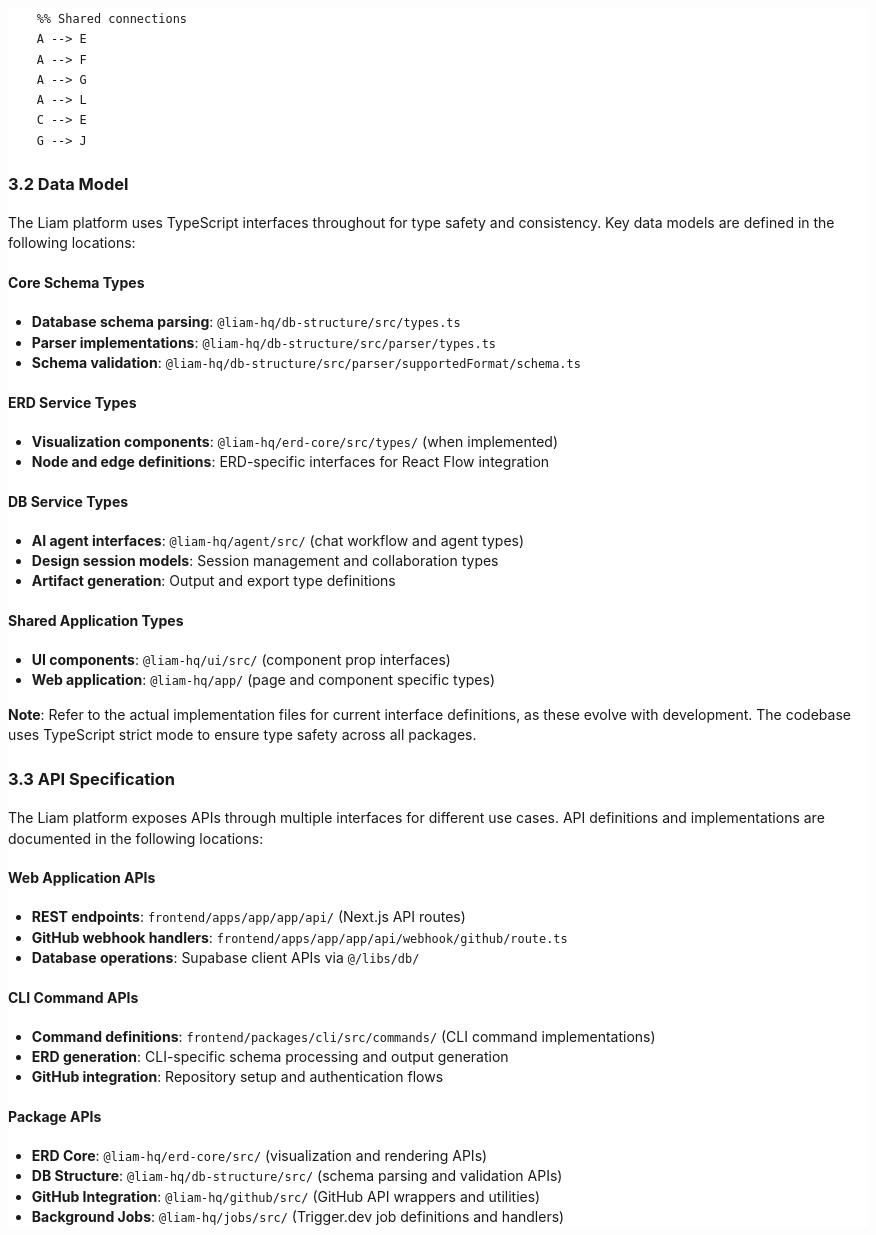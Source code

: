 ```mermaid
    %% Shared connections
    A --> E
    A --> F
    A --> G
    A --> L
    C --> E
    G --> J
```

### 3.2 Data Model
The Liam platform uses TypeScript interfaces throughout for type safety and consistency. Key data models are defined in the following locations:

#### Core Schema Types
- **Database schema parsing**: `@liam-hq/db-structure/src/types.ts`
- **Parser implementations**: `@liam-hq/db-structure/src/parser/types.ts`
- **Schema validation**: `@liam-hq/db-structure/src/parser/supportedFormat/schema.ts`

#### ERD Service Types
- **Visualization components**: `@liam-hq/erd-core/src/types/` (when implemented)
- **Node and edge definitions**: ERD-specific interfaces for React Flow integration

#### DB Service Types
- **AI agent interfaces**: `@liam-hq/agent/src/` (chat workflow and agent types)
- **Design session models**: Session management and collaboration types
- **Artifact generation**: Output and export type definitions

#### Shared Application Types
- **UI components**: `@liam-hq/ui/src/` (component prop interfaces)
- **Web application**: `@liam-hq/app/` (page and component specific types)

**Note**: Refer to the actual implementation files for current interface definitions, as these evolve with development. The codebase uses TypeScript strict mode to ensure type safety across all packages.

### 3.3 API Specification
The Liam platform exposes APIs through multiple interfaces for different use cases. API definitions and implementations are documented in the following locations:

#### Web Application APIs
- **REST endpoints**: `frontend/apps/app/app/api/` (Next.js API routes)
- **GitHub webhook handlers**: `frontend/apps/app/app/api/webhook/github/route.ts`
- **Database operations**: Supabase client APIs via `@/libs/db/`

#### CLI Command APIs
- **Command definitions**: `frontend/packages/cli/src/commands/` (CLI command implementations)
- **ERD generation**: CLI-specific schema processing and output generation
- **GitHub integration**: Repository setup and authentication flows

#### Package APIs
- **ERD Core**: `@liam-hq/erd-core/src/` (visualization and rendering APIs)
- **DB Structure**: `@liam-hq/db-structure/src/` (schema parsing and validation APIs)
- **GitHub Integration**: `@liam-hq/github/src/` (GitHub API wrappers and utilities)
- **Background Jobs**: `@liam-hq/jobs/src/` (Trigger.dev job definitions and handlers)
